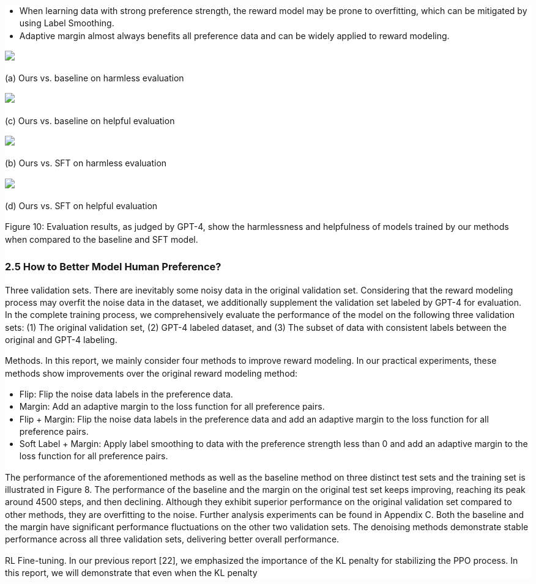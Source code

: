 - When learning data with strong preference strength, the reward model may be prone to overfitting, which can be mitigated by using Label Smoothing.
- Adaptive margin almost always benefits all preference data and can be widely applied to reward modeling.

![](https://cdn.mathpix.com/cropped/2024_06_04_8fa3963cbababfb30760g-10.jpg?height=404&width=664&top_left_y=264&top_left_x=384)

(a) Ours vs. baseline on harmless evaluation

![](https://cdn.mathpix.com/cropped/2024_06_04_8fa3963cbababfb30760g-10.jpg?height=401&width=664&top_left_y=743&top_left_x=384)

(c) Ours vs. baseline on helpful evaluation

![](https://cdn.mathpix.com/cropped/2024_06_04_8fa3963cbababfb30760g-10.jpg?height=404&width=666&top_left_y=264&top_left_x=1071)

(b) Ours vs. SFT on harmless evaluation

![](https://cdn.mathpix.com/cropped/2024_06_04_8fa3963cbababfb30760g-10.jpg?height=406&width=671&top_left_y=743&top_left_x=1071)

(d) Ours vs. SFT on helpful evaluation

Figure 10: Evaluation results, as judged by GPT-4, show the harmlessness and helpfulness of models trained by our methods when compared to the baseline and SFT model.

### 2.5 How to Better Model Human Preference?

Three validation sets. There are inevitably some noisy data in the original validation set. Considering that the reward modeling process may overfit the noise data in the dataset, we additionally supplement the validation set labeled by GPT-4 for evaluation. In the complete training process, we comprehensively evaluate the performance of the model on the following three validation sets: (1) The original validation set, (2) GPT-4 labeled dataset, and (3) The subset of data with consistent labels between the original and GPT-4 labeling.

Methods. In this report, we mainly consider four methods to improve reward modeling. In our practical experiments, these methods show improvements over the original reward modeling method:

- Flip: Flip the noise data labels in the preference data.
- Margin: Add an adaptive margin to the loss function for all preference pairs.
- Flip + Margin: Flip the noise data labels in the preference data and add an adaptive margin to the loss function for all preference pairs.
- Soft Label + Margin: Apply label smoothing to data with the preference strength less than 0 and add an adaptive margin to the loss function for all preference pairs.

The performance of the aforementioned methods as well as the baseline method on three distinct test sets and the training set is illustrated in Figure 8. The performance of the baseline and the margin on the original test set keeps improving, reaching its peak around 4500 steps, and then declining. Although they exhibit superior performance on the original validation set compared to other methods, they are overfitting to the noise. Further analysis experiments can be found in Appendix C. Both the baseline and the margin have significant performance fluctuations on the other two validation sets. The denoising methods demonstrate stable performance across all three validation sets, delivering better overall performance.

RL Fine-tuning. In our previous report [22], we emphasized the importance of the KL penalty for stabilizing the PPO process. In this report, we will demonstrate that even when the KL penalty
